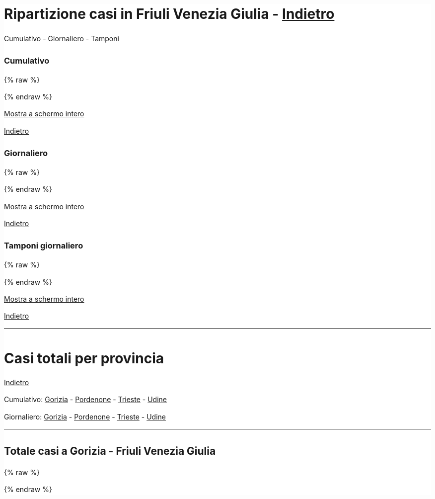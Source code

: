 <a name="main"></a>
# Ripartizione casi in Friuli Venezia Giulia - [Indietro](/COVID-19-Italia/)
[Cumulativo](#cumul) - [Giornaliero](#daily) - [Tamponi](#tam)
<a name="cumul"></a>
### Cumulativo
{% raw %}
<iframe src="/COVID-19-Italia/plots/Friuli_Venezia_Giulia.html" width="100%" sandbox="allow-same-origin allow-scripts" height="340" scrolling="no" seamless="seamless" frameborder="0"></iframe>
{% endraw %}

[Mostra a schermo intero](/COVID-19-Italia/plots/Friuli_Venezia_Giulia.html)

[Indietro](#main)
<a name="daily"></a>
### Giornaliero
{% raw %}
<iframe src="/COVID-19-Italia/plots/Friuli_Venezia_Giulia_daily.html" width="100%" sandbox="allow-same-origin allow-scripts" height="340" scrolling="no" seamless="seamless" frameborder="0"></iframe>
{% endraw %}

[Mostra a schermo intero](/COVID-19-Italia/plots/Friuli_Venezia_Giulia_daily.html)

[Indietro](#main)
<a name="tam"></a>
### Tamponi giornaliero
{% raw %}
<iframe src="/COVID-19-Italia/plots/Friuli_Venezia_Giulia_tam.html" width="100%" sandbox="allow-same-origin allow-scripts" height="340" scrolling="no" seamless="seamless" frameborder="0"></iframe>
{% endraw %}

[Mostra a schermo intero](/COVID-19-Italia/plots/Friuli_Venezia_Giulia_tam.html)

[Indietro](#main)

---

<a name="prov"></a>
# Casi totali per provincia
[Indietro](#main)

Cumulativo:  [Gorizia](#Gorizia) - [Pordenone](#Pordenone) - [Trieste](#Trieste) - [Udine](#Udine)

Giornaliero:  [Gorizia](#Gorizia_daily) - [Pordenone](#Pordenone_daily) - [Trieste](#Trieste_daily) - [Udine](#Udine_daily)


---

<a name="Gorizia"></a>
## Totale casi a Gorizia - Friuli Venezia Giulia
{% raw %}
<iframe src="/COVID-19-Italia/plots/Friuli_Venezia_Giulia_Gorizia.html" width="100%" sandbox="allow-same-origin allow-scripts" height="340" scrolling="no" seamless="seamless" frameborder="0"></iframe>
{% endraw %}
